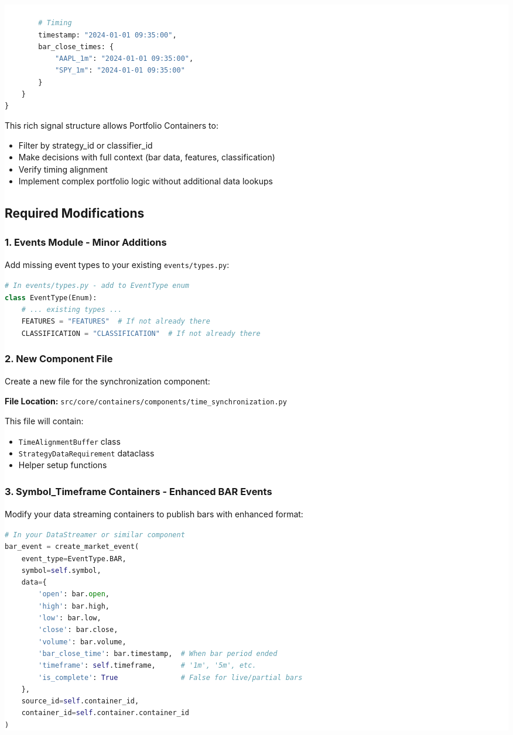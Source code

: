```python
        
        # Timing
        timestamp: "2024-01-01 09:35:00",
        bar_close_times: {
            "AAPL_1m": "2024-01-01 09:35:00",
            "SPY_1m": "2024-01-01 09:35:00"
        }
    }
}
```

This rich signal structure allows Portfolio Containers to:
- Filter by strategy_id or classifier_id
- Make decisions with full context (bar data, features, classification)
- Verify timing alignment
- Implement complex portfolio logic without additional data lookups

## Required Modifications

### 1. Events Module - Minor Additions

Add missing event types to your existing `events/types.py`:

```python
# In events/types.py - add to EventType enum
class EventType(Enum):
    # ... existing types ...
    FEATURES = "FEATURES"  # If not already there
    CLASSIFICATION = "CLASSIFICATION"  # If not already there
```

### 2. New Component File

Create a new file for the synchronization component:

**File Location:** `src/core/containers/components/time_synchronization.py`

This file will contain:
- `TimeAlignmentBuffer` class
- `StrategyDataRequirement` dataclass
- Helper setup functions

### 3. Symbol_Timeframe Containers - Enhanced BAR Events

Modify your data streaming containers to publish bars with enhanced format:

```python
# In your DataStreamer or similar component
bar_event = create_market_event(
    event_type=EventType.BAR,
    symbol=self.symbol,
    data={
        'open': bar.open,
        'high': bar.high,
        'low': bar.low,
        'close': bar.close,
        'volume': bar.volume,
        'bar_close_time': bar.timestamp,  # When bar period ended
        'timeframe': self.timeframe,      # '1m', '5m', etc.
        'is_complete': True               # False for live/partial bars
    },
    source_id=self.container_id,
    container_id=self.container.container_id
)
```
